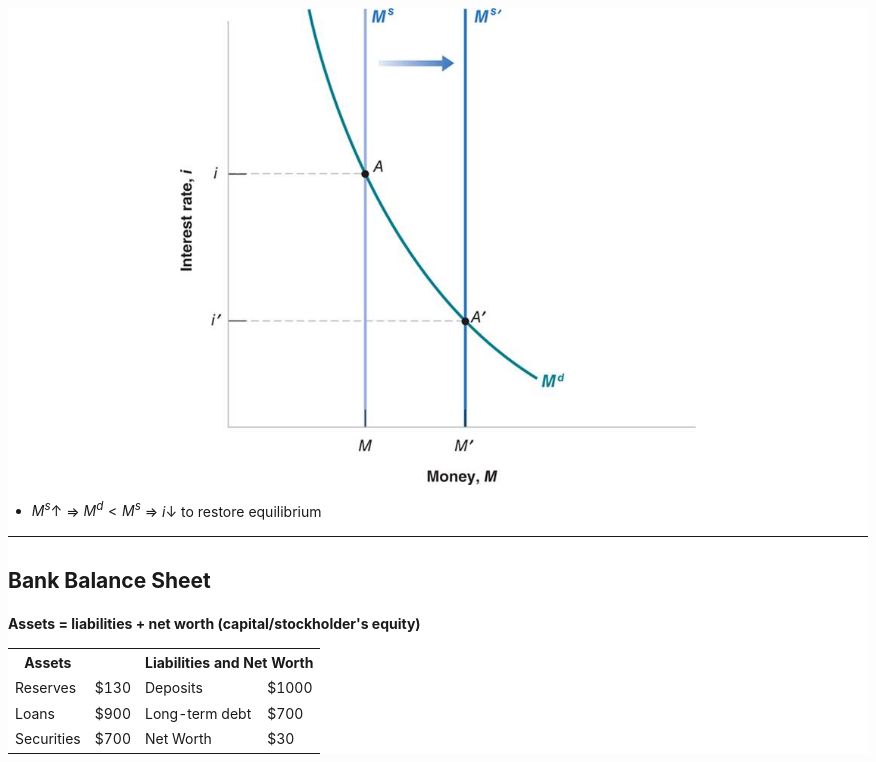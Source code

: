 <img src="images/lec7/Fig4.jpg" width="60%" style="display: block; margin: 0 auto;">

- $M^s\uparrow$ ⇒ $M^d<M^s$ ⇒ $i\downarrow$ to restore equilibrium

---

## Bank Balance Sheet

**Assets = liabilities + net worth (capital/stockholder's equity)**

<table>
<tr>
<th>Assets</th>
<th></th>
<th colspan="2" style="white-space: nowrap;">Liabilities and Net Worth</th>
</tr>
<tr>
<td>Reserves</td>
<td>$130</td>
<td>Deposits</td>
<td>$1000</td>
</tr>
<tr>
<td>Loans</td>
<td>$900</td>
<td>Long-term debt</td>
<td>$700</td>
</tr>
<tr>
<td>Securities</td>
<td>$700</td>
<td>Net Worth</td>
<td>$30</td>